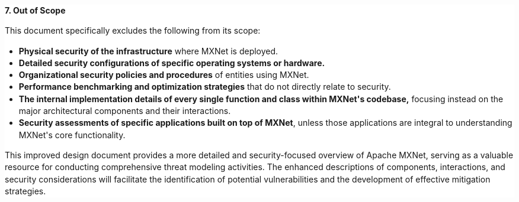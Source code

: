 **7. Out of Scope**

This document specifically excludes the following from its scope:

* **Physical security of the infrastructure** where MXNet is deployed.
* **Detailed security configurations of specific operating systems or hardware.**
* **Organizational security policies and procedures** of entities using MXNet.
* **Performance benchmarking and optimization strategies** that do not directly relate to security.
* **The internal implementation details of every single function and class within MXNet's codebase,** focusing instead on the major architectural components and their interactions.
* **Security assessments of specific applications built on top of MXNet**, unless those applications are integral to understanding MXNet's core functionality.

This improved design document provides a more detailed and security-focused overview of Apache MXNet, serving as a valuable resource for conducting comprehensive threat modeling activities. The enhanced descriptions of components, interactions, and security considerations will facilitate the identification of potential vulnerabilities and the development of effective mitigation strategies.